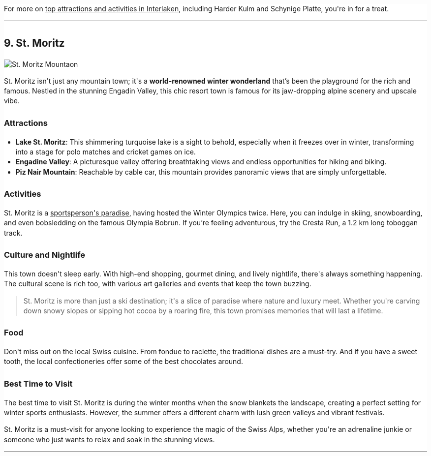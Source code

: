 For more on [top attractions and activities in Interlaken](https://www.tripadvisor.com/Attractions-g188081-Activities-Interlaken_Bernese_Oberland_Canton_of_Bern.html), including Harder Kulm and Schynige Platte, you're in for a treat.

---

## 9\. St. Moritz

![St. Moritz Mountaon](/imgs/switzerland/st-moritz-switzerland-1609662_640.jpg)

St. Moritz isn't just any mountain town; it's a **world-renowned winter wonderland** that’s been the playground for the rich and famous. Nestled in the stunning Engadin Valley, this chic resort town is famous for its jaw-dropping alpine scenery and upscale vibe.

### Attractions

*   **Lake St. Moritz**: This shimmering turquoise lake is a sight to behold, especially when it freezes over in winter, transforming into a stage for polo matches and cricket games on ice.
*   **Engadine Valley**: A picturesque valley offering breathtaking views and endless opportunities for hiking and biking.
*   **Piz Nair Mountain**: Reachable by cable car, this mountain provides panoramic views that are simply unforgettable.

### Activities

St. Moritz is a [sportsperson's paradise](https://www.tripadvisor.com/Attractions-g188091-Activities-St_Moritz_Engadin_St_Moritz_Canton_of_Graubunden_Swiss_Alps.html), having hosted the Winter Olympics twice. Here, you can indulge in skiing, snowboarding, and even bobsledding on the famous Olympia Bobrun. If you’re feeling adventurous, try the Cresta Run, a 1.2 km long toboggan track.

### Culture and Nightlife

This town doesn't sleep early. With high-end shopping, gourmet dining, and lively nightlife, there's always something happening. The cultural scene is rich too, with various art galleries and events that keep the town buzzing.

> St. Moritz is more than just a ski destination; it's a slice of paradise where nature and luxury meet. Whether you're carving down snowy slopes or sipping hot cocoa by a roaring fire, this town promises memories that will last a lifetime.

### Food

Don't miss out on the local Swiss cuisine. From fondue to raclette, the traditional dishes are a must-try. And if you have a sweet tooth, the local confectioneries offer some of the best chocolates around.

### Best Time to Visit

The best time to visit St. Moritz is during the winter months when the snow blankets the landscape, creating a perfect setting for winter sports enthusiasts. However, the summer offers a different charm with lush green valleys and vibrant festivals.

St. Moritz is a must-visit for anyone looking to experience the magic of the Swiss Alps, whether you're an adrenaline junkie or someone who just wants to relax and soak in the stunning views.

---
